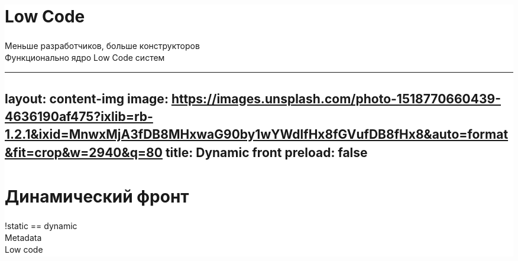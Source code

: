 <div
  v-motion
  :initial="{opacity: 0, x: 200 }"
  :enter="{opacity: 1, x: 0, transition: {
      delay: 200,
    },
  }">
  <h1>Low Code</h1>
</div>

<div class="flex h-full items-center pb-10">
  <div>
    <div v-click class="text-2xl">
      <mdi-account-hard-hat /> Меньше разработчиков, больше конструкторов
    </div>
    <div v-click class="text-2xl my-6">
      <mdi-television-guide /> Функционально ядро Low Code систем
    </div>
  </div>
</div>



---
layout: content-img
image: https://images.unsplash.com/photo-1518770660439-4636190af475?ixlib=rb-1.2.1&ixid=MnwxMjA3fDB8MHxwaG90by1wYWdlfHx8fGVufDB8fHx8&auto=format&fit=crop&w=2940&q=80
title: Dynamic front
preload: false
---

<div
  v-motion
  :initial="{opacity: 0, x: 200 }"
  :enter="{opacity: 1, x: 0, transition: {
      delay: 200,
    },
  }">
  <h1>Динамический фронт</h1>
</div>

<div class="flex h-full items-center pb-10">
  <div>
    <div v-click class="text-2xl">
      <mdi-cloud-question /> !static == dynamic
    </div>
    <div v-click class="text-2xl my-6">
      <mdi-database-cog /> Metadata
    </div>
    <div v-click class="text-2xl">
      <mdi-code-tags /> Low code
    </div>
  </div>
</div>
